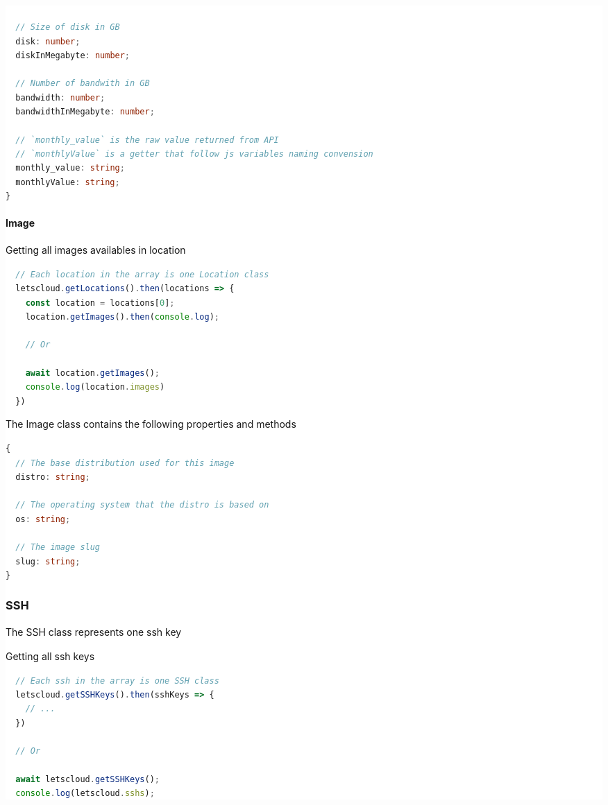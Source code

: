 ```typescript

  // Size of disk in GB
  disk: number;
  diskInMegabyte: number;

  // Number of bandwith in GB
  bandwidth: number;
  bandwidthInMegabyte: number;

  // `monthly_value` is the raw value returned from API
  // `monthlyValue` is a getter that follow js variables naming convension
  monthly_value: string;
  monthlyValue: string;
}
```

#### Image

Getting all images availables in location
```typescript
  // Each location in the array is one Location class
  letscloud.getLocations().then(locations => {
    const location = locations[0];
    location.getImages().then(console.log);

    // Or

    await location.getImages();
    console.log(location.images)
  })
```

The Image class contains the following properties and methods
```typescript
{
  // The base distribution used for this image
  distro: string;

  // The operating system that the distro is based on
  os: string;

  // The image slug
  slug: string;
}
```

### SSH
The SSH class represents one ssh key

Getting all ssh keys
```typescript
  // Each ssh in the array is one SSH class
  letscloud.getSSHKeys().then(sshKeys => {
    // ...
  })

  // Or

  await letscloud.getSSHKeys();
  console.log(letscloud.sshs);
```
